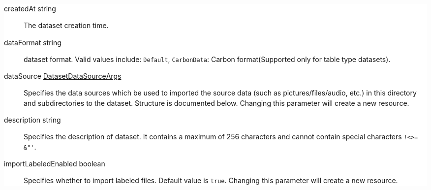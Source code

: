 <div>
<pulumi-choosable type="language" values="javascript,typescript">
<dl class="resources-properties"><dt class="property-optional"
            title="Optional">
        <span id="state_createdat_nodejs">
<a data-swiftype-name="resource-property" data-swiftype-type="text" href="#state_createdat_nodejs" style="color: inherit; text-decoration: inherit;">created<wbr>At</a>
</span>
        <span class="property-indicator"></span>
        <span class="property-type">string</span>
    </dt>
    <dd><p>The dataset creation time.</p>
</dd><dt class="property-optional"
            title="Optional">
        <span id="state_dataformat_nodejs">
<a data-swiftype-name="resource-property" data-swiftype-type="text" href="#state_dataformat_nodejs" style="color: inherit; text-decoration: inherit;">data<wbr>Format</a>
</span>
        <span class="property-indicator"></span>
        <span class="property-type">string</span>
    </dt>
    <dd><p>dataset format. Valid values include: <code>Default</code>, <code>CarbonData</code>: Carbon format(Supported only for
table type datasets).</p>
</dd><dt class="property-optional property-replacement"
            title="Optional">
        <span id="state_datasource_nodejs">
<a data-swiftype-name="resource-property" data-swiftype-type="text" href="#state_datasource_nodejs" style="color: inherit; text-decoration: inherit;">data<wbr>Source</a>
</span>
        <span class="property-indicator"></span>
        <span class="property-type"><a href="#datasetdatasource">Dataset<wbr>Data<wbr>Source<wbr>Args</a></span>
    </dt>
    <dd><p>Specifies the data sources which be used to imported the source data (such
as pictures/files/audio, etc.) in this directory and subdirectories to the dataset. Structure is documented below.
Changing this parameter will create a new resource.</p>
</dd><dt class="property-optional"
            title="Optional">
        <span id="state_description_nodejs">
<a data-swiftype-name="resource-property" data-swiftype-type="text" href="#state_description_nodejs" style="color: inherit; text-decoration: inherit;">description</a>
</span>
        <span class="property-indicator"></span>
        <span class="property-type">string</span>
    </dt>
    <dd><p>Specifies the description of dataset. It contains a maximum of 256 characters and
cannot contain special characters <code>!&lt;&gt;=&amp;&quot;'</code>.</p>
</dd><dt class="property-optional property-replacement"
            title="Optional">
        <span id="state_importlabeledenabled_nodejs">
<a data-swiftype-name="resource-property" data-swiftype-type="text" href="#state_importlabeledenabled_nodejs" style="color: inherit; text-decoration: inherit;">import<wbr>Labeled<wbr>Enabled</a>
</span>
        <span class="property-indicator"></span>
        <span class="property-type">boolean</span>
    </dt>
    <dd><p>Specifies whether to import labeled files.
Default value is <code>true</code>. Changing this parameter will create a new resource.</p>
</dd><dt class="property-optional property-replacement"
            title="Optional">
        <span id="state_labelformat_nodejs">